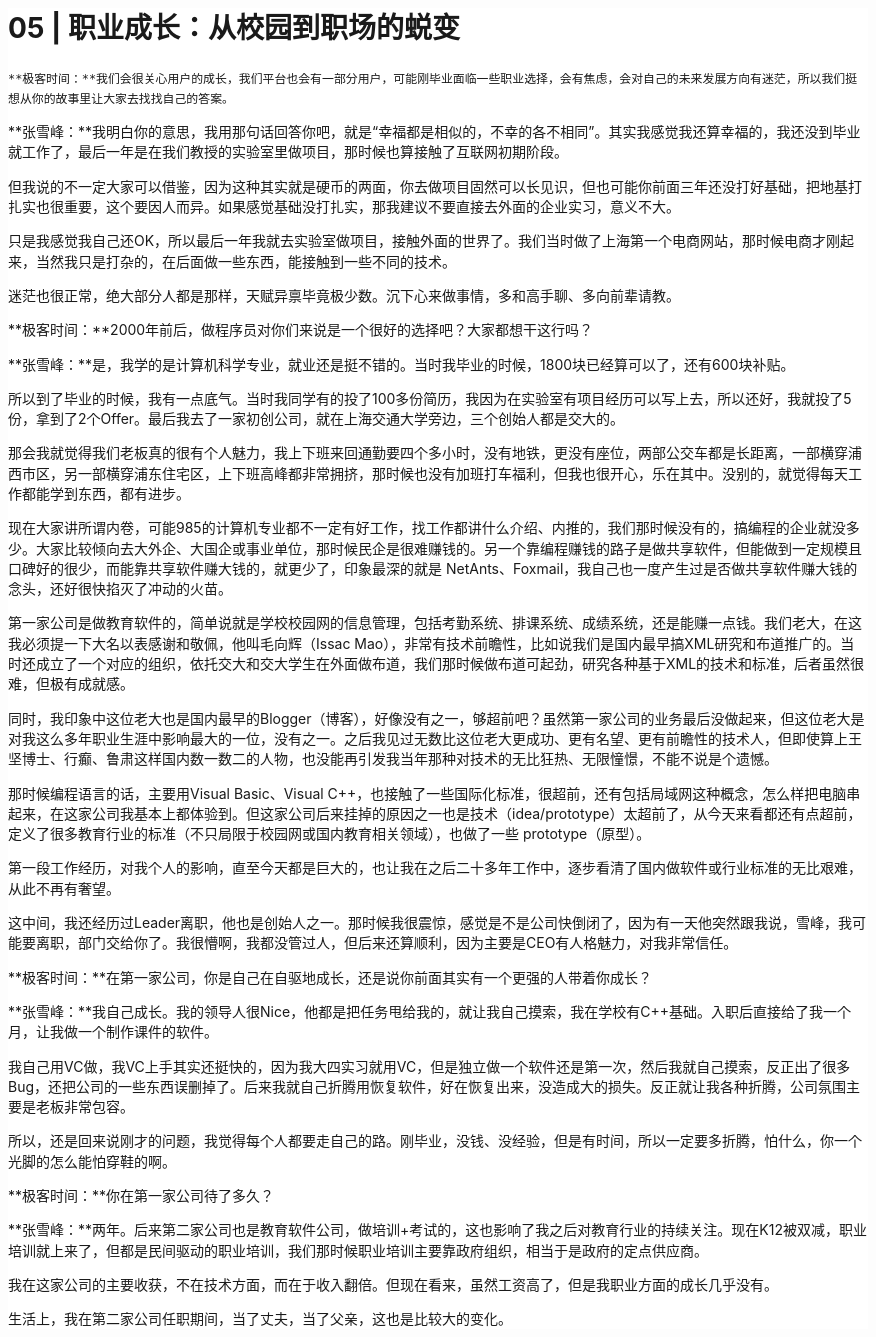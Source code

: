 # 05 | 职业成长：从校园到职场的蜕变

    **极客时间：**我们会很关心用户的成长，我们平台也会有一部分用户，可能刚毕业面临一些职业选择，会有焦虑，会对自己的未来发展方向有迷茫，所以我们挺想从你的故事里让大家去找找自己的答案。

**张雪峰：**我明白你的意思，我用那句话回答你吧，就是“幸福都是相似的，不幸的各不相同”。其实我感觉我还算幸福的，我还没到毕业就工作了，最后一年是在我们教授的实验室里做项目，那时候也算接触了互联网初期阶段。

但我说的不一定大家可以借鉴，因为这种其实就是硬币的两面，你去做项目固然可以长见识，但也可能你前面三年还没打好基础，把地基打扎实也很重要，这个要因人而异。如果感觉基础没打扎实，那我建议不要直接去外面的企业实习，意义不大。

只是我感觉我自己还OK，所以最后一年我就去实验室做项目，接触外面的世界了。我们当时做了上海第一个电商网站，那时候电商才刚起来，当然我只是打杂的，在后面做一些东西，能接触到一些不同的技术。

迷茫也很正常，绝大部分人都是那样，天赋异禀毕竟极少数。沉下心来做事情，多和高手聊、多向前辈请教。

**极客时间：**2000年前后，做程序员对你们来说是一个很好的选择吧？大家都想干这行吗？

**张雪峰：**是，我学的是计算机科学专业，就业还是挺不错的。当时我毕业的时候，1800块已经算可以了，还有600块补贴。

所以到了毕业的时候，我有一点底气。当时我同学有的投了100多份简历，我因为在实验室有项目经历可以写上去，所以还好，我就投了5份，拿到了2个Offer。最后我去了一家初创公司，就在上海交通大学旁边，三个创始人都是交大的。

那会我就觉得我们老板真的很有个人魅力，我上下班来回通勤要四个多小时，没有地铁，更没有座位，两部公交车都是长距离，一部横穿浦西市区，另一部横穿浦东住宅区，上下班高峰都非常拥挤，那时候也没有加班打车福利，但我也很开心，乐在其中。没别的，就觉得每天工作都能学到东西，都有进步。

现在大家讲所谓内卷，可能985的计算机专业都不一定有好工作，找工作都讲什么介绍、内推的，我们那时候没有的，搞编程的企业就没多少。大家比较倾向去大外企、大国企或事业单位，那时候民企是很难赚钱的。另一个靠编程赚钱的路子是做共享软件，但能做到一定规模且口碑好的很少，而能靠共享软件赚大钱的，就更少了，印象最深的就是 NetAnts、Foxmail，我自己也一度产生过是否做共享软件赚大钱的念头，还好很快掐灭了冲动的火苗。

第一家公司是做教育软件的，简单说就是学校校园网的信息管理，包括考勤系统、排课系统、成绩系统，还是能赚一点钱。我们老大，在这我必须提一下大名以表感谢和敬佩，他叫毛向辉（Issac Mao），非常有技术前瞻性，比如说我们是国内最早搞XML研究和布道推广的。当时还成立了一个对应的组织，依托交大和交大学生在外面做布道，我们那时候做布道可起劲，研究各种基于XML的技术和标准，后者虽然很难，但极有成就感。

同时，我印象中这位老大也是国内最早的Blogger（博客），好像没有之一，够超前吧？虽然第一家公司的业务最后没做起来，但这位老大是对我这么多年职业生涯中影响最大的一位，没有之一。之后我见过无数比这位老大更成功、更有名望、更有前瞻性的技术人，但即使算上王坚博士、行癫、鲁肃这样国内数一数二的人物，也没能再引发我当年那种对技术的无比狂热、无限憧憬，不能不说是个遗憾。

那时候编程语言的话，主要用Visual Basic、Visual C++，也接触了一些国际化标准，很超前，还有包括局域网这种概念，怎么样把电脑串起来，在这家公司我基本上都体验到。但这家公司后来挂掉的原因之一也是技术（idea/prototype）太超前了，从今天来看都还有点超前，定义了很多教育行业的标准（不只局限于校园网或国内教育相关领域），也做了一些 prototype（原型）。

第一段工作经历，对我个人的影响，直至今天都是巨大的，也让我在之后二十多年工作中，逐步看清了国内做软件或行业标准的无比艰难，从此不再有奢望。

这中间，我还经历过Leader离职，他也是创始人之一。那时候我很震惊，感觉是不是公司快倒闭了，因为有一天他突然跟我说，雪峰，我可能要离职，部门交给你了。我很懵啊，我都没管过人，但后来还算顺利，因为主要是CEO有人格魅力，对我非常信任。

**极客时间：**在第一家公司，你是自己在自驱地成长，还是说你前面其实有一个更强的人带着你成长？

**张雪峰：**我自己成长。我的领导人很Nice，他都是把任务甩给我的，就让我自己摸索，我在学校有C++基础。入职后直接给了我一个月，让我做一个制作课件的软件。

我自己用VC做，我VC上手其实还挺快的，因为我大四实习就用VC，但是独立做一个软件还是第一次，然后我就自己摸索，反正出了很多Bug，还把公司的一些东西误删掉了。后来我就自己折腾用恢复软件，好在恢复出来，没造成大的损失。反正就让我各种折腾，公司氛围主要是老板非常包容。

所以，还是回来说刚才的问题，我觉得每个人都要走自己的路。刚毕业，没钱、没经验，但是有时间，所以一定要多折腾，怕什么，你一个光脚的怎么能怕穿鞋的啊。

**极客时间：**你在第一家公司待了多久？

**张雪峰：**两年。后来第二家公司也是教育软件公司，做培训+考试的，这也影响了我之后对教育行业的持续关注。现在K12被双减，职业培训就上来了，但都是民间驱动的职业培训，我们那时候职业培训主要靠政府组织，相当于是政府的定点供应商。

我在这家公司的主要收获，不在技术方面，而在于收入翻倍。但现在看来，虽然工资高了，但是我职业方面的成长几乎没有。

生活上，我在第二家公司任职期间，当了丈夫，当了父亲，这也是比较大的变化。
